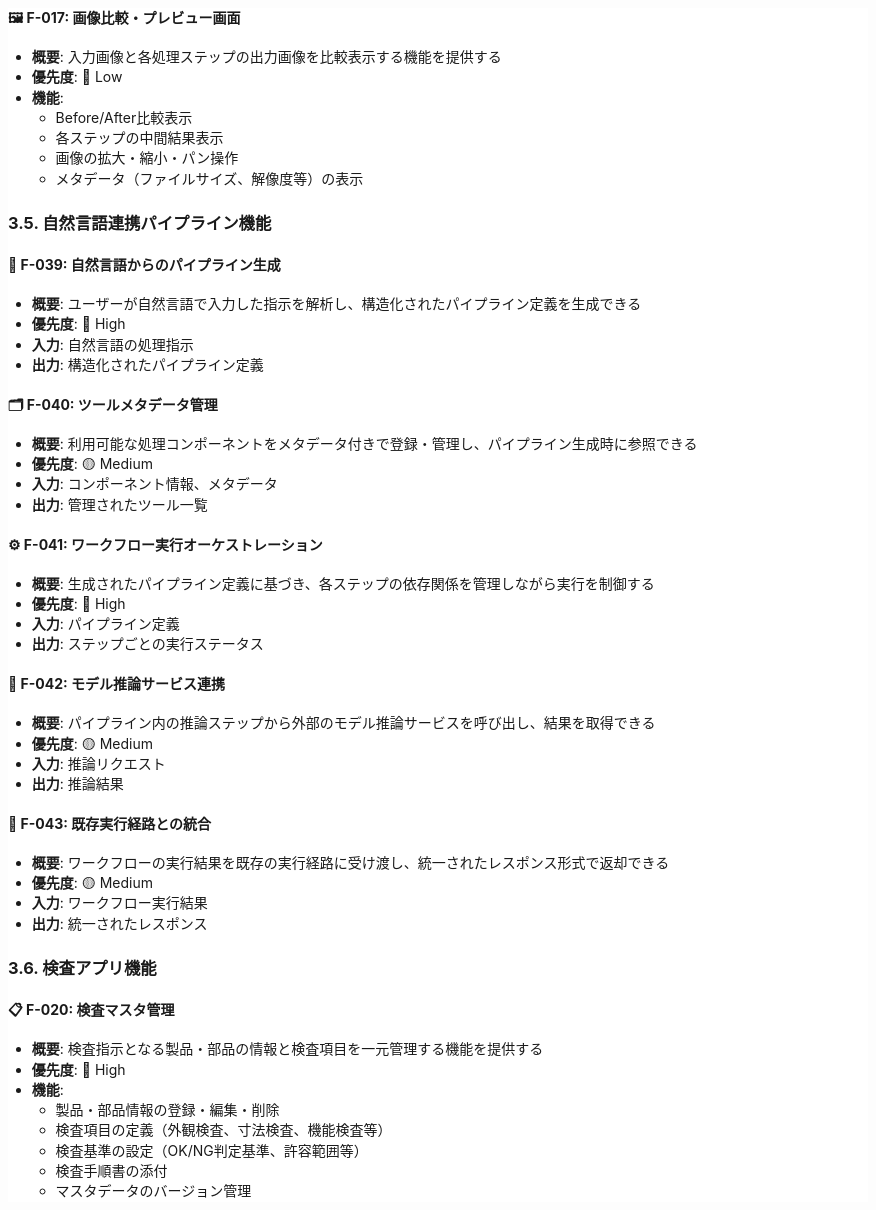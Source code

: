 #### **🖼️ F-017: 画像比較・プレビュー画面**
- **概要**: 入力画像と各処理ステップの出力画像を比較表示する機能を提供する
- **優先度**: 🔵 Low
- **機能**:
  - Before/After比較表示
  - 各ステップの中間結果表示
  - 画像の拡大・縮小・パン操作
  - メタデータ（ファイルサイズ、解像度等）の表示

### **3.5. 自然言語連携パイプライン機能**

#### **📝 F-039: 自然言語からのパイプライン生成**
- **概要**: ユーザーが自然言語で入力した指示を解析し、構造化されたパイプライン定義を生成できる
- **優先度**: 🔴 High
- **入力**: 自然言語の処理指示
- **出力**: 構造化されたパイプライン定義

#### **🗂️ F-040: ツールメタデータ管理**
- **概要**: 利用可能な処理コンポーネントをメタデータ付きで登録・管理し、パイプライン生成時に参照できる
- **優先度**: 🟡 Medium
- **入力**: コンポーネント情報、メタデータ
- **出力**: 管理されたツール一覧

#### **⚙️ F-041: ワークフロー実行オーケストレーション**
- **概要**: 生成されたパイプライン定義に基づき、各ステップの依存関係を管理しながら実行を制御する
- **優先度**: 🔴 High
- **入力**: パイプライン定義
- **出力**: ステップごとの実行ステータス

#### **🤖 F-042: モデル推論サービス連携**
- **概要**: パイプライン内の推論ステップから外部のモデル推論サービスを呼び出し、結果を取得できる
- **優先度**: 🟡 Medium
- **入力**: 推論リクエスト
- **出力**: 推論結果

#### **🔁 F-043: 既存実行経路との統合**
- **概要**: ワークフローの実行結果を既存の実行経路に受け渡し、統一されたレスポンス形式で返却できる
- **優先度**: 🟡 Medium
- **入力**: ワークフロー実行結果
- **出力**: 統一されたレスポンス

### **3.6. 検査アプリ機能**

#### **📋 F-020: 検査マスタ管理**
- **概要**: 検査指示となる製品・部品の情報と検査項目を一元管理する機能を提供する
- **優先度**: 🔴 High
- **機能**:
  - 製品・部品情報の登録・編集・削除
  - 検査項目の定義（外観検査、寸法検査、機能検査等）
  - 検査基準の設定（OK/NG判定基準、許容範囲等）
  - 検査手順書の添付
  - マスタデータのバージョン管理
